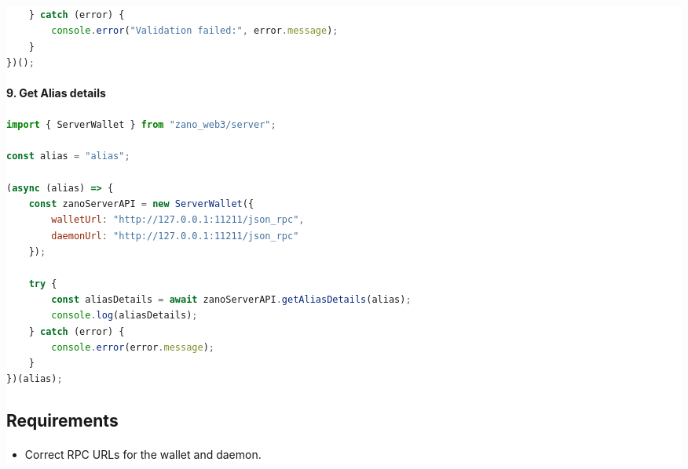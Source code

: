 ```javascript
    } catch (error) {
        console.error("Validation failed:", error.message);
    }
})();
```

#### 9. **Get Alias details**

```javascript
import { ServerWallet } from "zano_web3/server";

const alias = "alias";

(async (alias) => {
    const zanoServerAPI = new ServerWallet({
        walletUrl: "http://127.0.0.1:11211/json_rpc",
        daemonUrl: "http://127.0.0.1:11211/json_rpc"
    });

    try {
        const aliasDetails = await zanoServerAPI.getAliasDetails(alias);
        console.log(aliasDetails);
    } catch (error) {
        console.error(error.message);
    }
})(alias);
```

## Requirements

- Correct RPC URLs for the wallet and daemon.